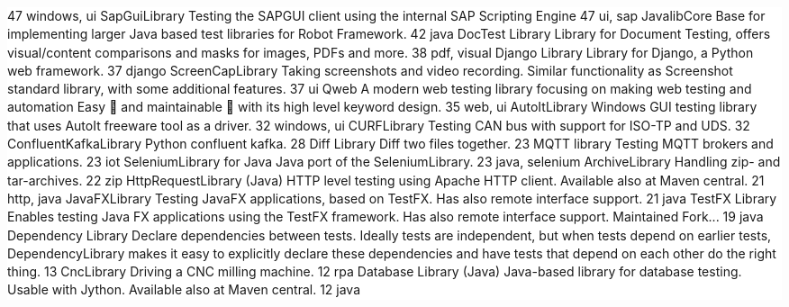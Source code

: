 47 windows, ui
SapGuiLibrary 
Testing the SAPGUI client using the internal SAP Scripting Engine
47 ui, sap
JavalibCore 
Base for implementing larger Java based test libraries for Robot Framework.
42 java
DocTest Library 
Library for Document Testing, offers visual/content comparisons and masks for images, PDFs and more.
38 pdf, visual
Django Library 
Library for Django, a Python web framework.
37 django
ScreenCapLibrary 
Taking screenshots and video recording. Similar functionality as Screenshot standard library, with some additional features.
37 ui
Qweb 
A modern web testing library focusing on making web testing and automation Easy 🎉 and maintainable 🧹 with its high level keyword design.
35 web, ui
AutoItLibrary 
Windows GUI testing library that uses AutoIt freeware tool as a driver.
32 windows, ui
CURFLibrary 
Testing CAN bus with support for ISO-TP and UDS.
32 
ConfluentKafkaLibrary 
Python confluent kafka.
28 
Diff Library 
Diff two files together.
23 
MQTT library 
Testing MQTT brokers and applications.
23 iot
SeleniumLibrary for Java 
Java port of the SeleniumLibrary.
23 java, selenium
ArchiveLibrary 
Handling zip- and tar-archives.
22 zip
HttpRequestLibrary (Java) 
HTTP level testing using Apache HTTP client. Available also at Maven central.
21 http, java
JavaFXLibrary 
Testing JavaFX applications, based on TestFX. Has also remote interface support.
21 java
TestFX Library 
Enables testing Java FX applications using the TestFX framework. Has also remote interface support. Maintained Fork...
19 java
Dependency Library 
Declare dependencies between tests. Ideally tests are independent, but when tests depend on earlier tests, DependencyLibrary makes it easy to explicitly declare these dependencies and have tests that depend on each other do the right thing.
13 
CncLibrary 
Driving a CNC milling machine.
12 rpa
Database Library (Java) 
Java-based library for database testing. Usable with Jython. Available also at Maven central.
12 java